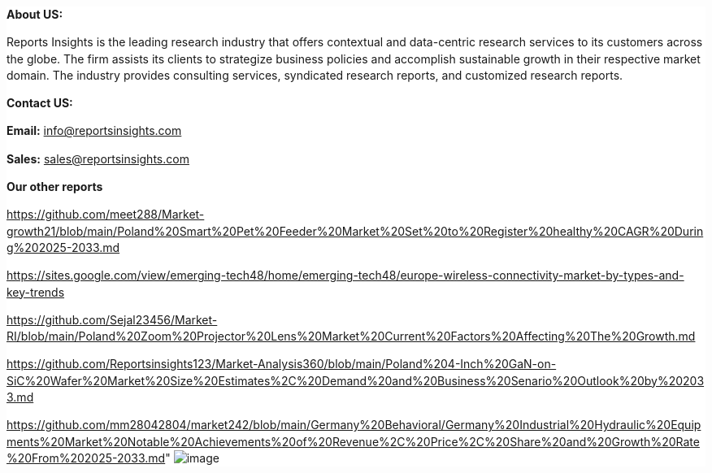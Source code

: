 <strong><strong>About US</strong>:</strong>

Reports Insights is the leading research industry that offers contextual and data-centric research services to its customers across the globe. The firm assists its clients to strategize business policies and accomplish sustainable growth in their respective market domain. The industry provides consulting services, syndicated research reports, and customized research reports.

<strong>Contact US:</strong>

<p class=><b>Email:</b> <a href=mailto:info@reportsinsights.com>info@reportsinsights.com</a></p>
<p class=><b>Sales:</b> <a href=mailto:sales@reportsinsights.com>sales@reportsinsights.com</a></p>

<strong>Our other reports</strong>

<a href=https://github.com/meet288/Market-growth21/blob/main/Poland%20Smart%20Pet%20Feeder%20Market%20Set%20to%20Register%20healthy%20CAGR%20During%202025-2033.md>https://github.com/meet288/Market-growth21/blob/main/Poland%20Smart%20Pet%20Feeder%20Market%20Set%20to%20Register%20healthy%20CAGR%20During%202025-2033.md</a>

<a href=https://sites.google.com/view/emerging-tech48/home/emerging-tech48/europe-wireless-connectivity-market-by-types-and-key-trends>https://sites.google.com/view/emerging-tech48/home/emerging-tech48/europe-wireless-connectivity-market-by-types-and-key-trends</a>

<a href=https://github.com/Sejal23456/Market-RI/blob/main/Poland%20Zoom%20Projector%20Lens%20Market%20Current%20Factors%20Affecting%20The%20Growth.md>https://github.com/Sejal23456/Market-RI/blob/main/Poland%20Zoom%20Projector%20Lens%20Market%20Current%20Factors%20Affecting%20The%20Growth.md</a>

<a href=https://github.com/Reportsinsights123/Market-Analysis360/blob/main/Poland%204-Inch%20GaN-on-SiC%20Wafer%20Market%20Size%20Estimates%2C%20Demand%20and%20Business%20Senario%20Outlook%20by%202033.md>https://github.com/Reportsinsights123/Market-Analysis360/blob/main/Poland%204-Inch%20GaN-on-SiC%20Wafer%20Market%20Size%20Estimates%2C%20Demand%20and%20Business%20Senario%20Outlook%20by%202033.md</a>

<a href=https://github.com/mm28042804/market242/blob/main/Germany%20Behavioral/Germany%20Industrial%20Hydraulic%20Equipments%20Market%20Notable%20Achievements%20of%20Revenue%2C%20Price%2C%20Share%20and%20Growth%20Rate%20From%202025-2033.md>https://github.com/mm28042804/market242/blob/main/Germany%20Behavioral/Germany%20Industrial%20Hydraulic%20Equipments%20Market%20Notable%20Achievements%20of%20Revenue%2C%20Price%2C%20Share%20and%20Growth%20Rate%20From%202025-2033.md</a>"
![image](https://github.com/user-attachments/assets/00141dde-c703-43a6-b672-529a68601bf0)
